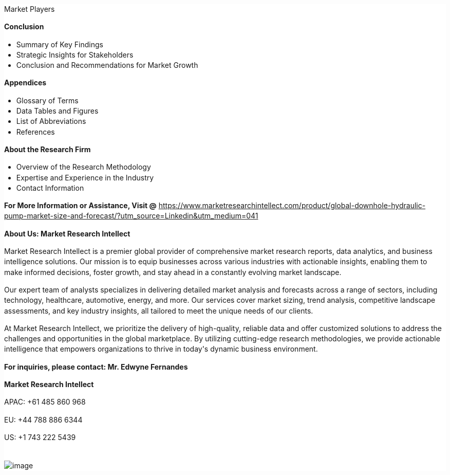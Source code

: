Market Players</li></ul><p><strong>Conclusion</strong></p><ul><li>Summary of Key Findings</li><li>Strategic Insights for Stakeholders</li><li>Conclusion and Recommendations for Market Growth</li></ul><p><strong>Appendices</strong></p><ul><li>Glossary of Terms</li><li>Data Tables and Figures</li><li>List of Abbreviations</li><li>References</li></ul><p><strong>About the Research Firm</strong></p><ul><li>Overview of the Research Methodology</li><li>Expertise and Experience in the Industry</li><li>Contact Information</li></ul></div><div class="article-main__content" data-test-id="publishing-text-block"><p><span class="font-[700]"><strong>For More Information or Assistance, Visit @</strong>&nbsp;<a href="https://www.marketresearchintellect.com/product/global-downhole-hydraulic-pump-market-size-and-forecast/?utm_source=Linkedin&utm_medium=041">https://www.marketresearchintellect.com/product/global-downhole-hydraulic-pump-market-size-and-forecast/?utm_source=Linkedin&utm_medium=041</a></span></p><p><strong>About Us: Market Research Intellect</strong></p><p>Market Research Intellect is a premier global provider of comprehensive market research reports, data analytics, and business intelligence solutions. Our mission is to equip businesses across various industries with actionable insights, enabling them to make informed decisions, foster growth, and stay ahead in a constantly evolving market landscape.</p><p>Our expert team of analysts specializes in delivering detailed market analysis and forecasts across a range of sectors, including technology, healthcare, automotive, energy, and more. Our services cover market sizing, trend analysis, competitive landscape assessments, and key industry insights, all tailored to meet the unique needs of our clients.</p><p>At Market Research Intellect, we prioritize the delivery of high-quality, reliable data and offer customized solutions to address the challenges and opportunities in the global marketplace. By utilizing cutting-edge research methodologies, we provide actionable intelligence that empowers organizations to thrive in today's dynamic business environment.</p><p><strong>For inquiries, please contact: Mr. Edwyne Fernandes</strong></p><p><strong>Market Research Intellect</strong></p><p>APAC: +61 485 860 968</p><p>EU: +44 788 886 6344</p><p>US: +1 743 222 5439</p></div><div class="article-main__content" data-test-id="publishing-text-block">&nbsp;</div>
![image](https://github.com/user-attachments/assets/f6184c8d-02f9-4df2-bc5e-e48cc777f114)
